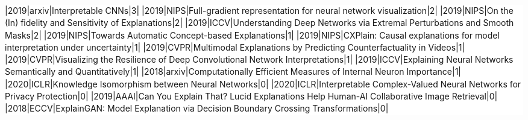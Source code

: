 |2019|arxiv|Interpretable CNNs|3|
|2019|NIPS|Full-gradient representation for neural network visualization|2|
|2019|NIPS|On the (In) fidelity and Sensitivity of Explanations|2|
|2019|ICCV|Understanding Deep Networks via Extremal Perturbations and Smooth Masks|2|
|2019|NIPS|Towards Automatic Concept-based Explanations|1|
|2019|NIPS|CXPlain: Causal explanations for model interpretation under uncertainty|1|
|2019|CVPR|Multimodal Explanations by Predicting Counterfactuality in Videos|1|
|2019|CVPR|Visualizing the Resilience of Deep Convolutional Network Interpretations|1|
|2019|ICCV|Explaining Neural Networks Semantically and Quantitatively|1|
|2018|arxiv|Computationally Efficient Measures of Internal Neuron Importance|1|
|2020|ICLR|Knowledge Isomorphism between Neural Networks|0|
|2020|ICLR|Interpretable Complex-Valued Neural Networks for Privacy Protection|0|
|2019|AAAI|Can You Explain That? Lucid Explanations Help Human-AI Collaborative Image Retrieval|0|
|2018|ECCV|ExplainGAN: Model Explanation via Decision Boundary Crossing Transformations|0|
